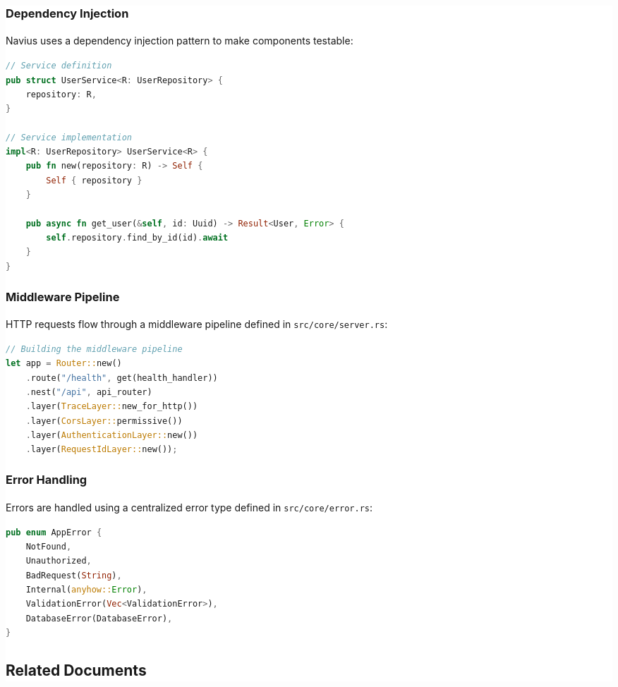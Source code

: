### Dependency Injection

Navius uses a dependency injection pattern to make components testable:

```rust
// Service definition
pub struct UserService<R: UserRepository> {
    repository: R,
}

// Service implementation
impl<R: UserRepository> UserService<R> {
    pub fn new(repository: R) -> Self {
        Self { repository }
    }
    
    pub async fn get_user(&self, id: Uuid) -> Result<User, Error> {
        self.repository.find_by_id(id).await
    }
}
```

### Middleware Pipeline

HTTP requests flow through a middleware pipeline defined in `src/core/server.rs`:

```rust
// Building the middleware pipeline
let app = Router::new()
    .route("/health", get(health_handler))
    .nest("/api", api_router)
    .layer(TraceLayer::new_for_http())
    .layer(CorsLayer::permissive())
    .layer(AuthenticationLayer::new())
    .layer(RequestIdLayer::new());
```

### Error Handling

Errors are handled using a centralized error type defined in `src/core/error.rs`:

```rust
pub enum AppError {
    NotFound,
    Unauthorized,
    BadRequest(String),
    Internal(anyhow::Error),
    ValidationError(Vec<ValidationError>),
    DatabaseError(DatabaseError),
}
```

## Related Documents

